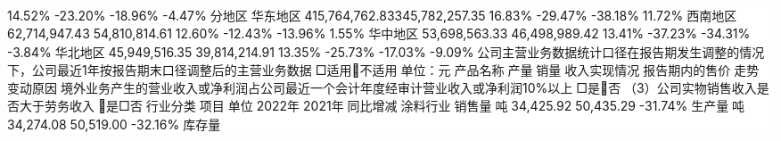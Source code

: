 14.52%
-23.20%
-18.96%
-4.47%
分地区
华东地区
415,764,762.83345,782,257.35
16.83%
-29.47%
-38.18%
11.72%
西南地区
62,714,947.43
54,810,814.61
12.60%
-12.43%
-13.96%
1.55%
华中地区
53,698,563.33
46,498,989.42
13.41%
-37.23%
-34.31%
-3.84%
华北地区
45,949,516.35
39,814,214.91
13.35%
-25.73%
-17.03%
-9.09%
公司主营业务数据统计口径在报告期发生调整的情况下，公司最近1年按报告期末口径调整后的主营业务数据
□适用不适用
单位：元
产品名称
产量
销量
收入实现情况
报告期内的售价
走势
变动原因
境外业务产生的营业收入或净利润占公司最近一个会计年度经审计营业收入或净利润10%以上
□是否
（3）公司实物销售收入是否大于劳务收入
是□否
行业分类
项目
单位
2022年
2021年
同比增减
涂料行业
销售量
吨
34,425.92
50,435.29
-31.74%
生产量
吨
34,274.08
50,519.00
-32.16%
库存量